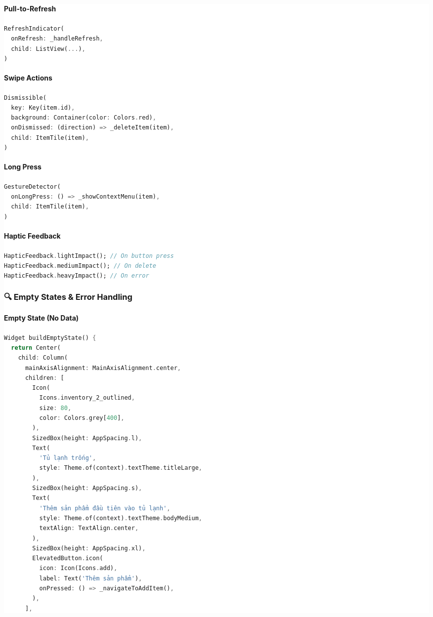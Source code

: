 #### Pull-to-Refresh
```dart
RefreshIndicator(
  onRefresh: _handleRefresh,
  child: ListView(...),
)
```

#### Swipe Actions
```dart
Dismissible(
  key: Key(item.id),
  background: Container(color: Colors.red),
  onDismissed: (direction) => _deleteItem(item),
  child: ItemTile(item),
)
```

#### Long Press
```dart
GestureDetector(
  onLongPress: () => _showContextMenu(item),
  child: ItemTile(item),
)
```

#### Haptic Feedback
```dart
HapticFeedback.lightImpact(); // On button press
HapticFeedback.mediumImpact(); // On delete
HapticFeedback.heavyImpact(); // On error
```

### 🔍 Empty States & Error Handling

#### Empty State (No Data)
```dart
Widget buildEmptyState() {
  return Center(
    child: Column(
      mainAxisAlignment: MainAxisAlignment.center,
      children: [
        Icon(
          Icons.inventory_2_outlined,
          size: 80,
          color: Colors.grey[400],
        ),
        SizedBox(height: AppSpacing.l),
        Text(
          'Tủ lạnh trống',
          style: Theme.of(context).textTheme.titleLarge,
        ),
        SizedBox(height: AppSpacing.s),
        Text(
          'Thêm sản phẩm đầu tiên vào tủ lạnh',
          style: Theme.of(context).textTheme.bodyMedium,
          textAlign: TextAlign.center,
        ),
        SizedBox(height: AppSpacing.xl),
        ElevatedButton.icon(
          icon: Icon(Icons.add),
          label: Text('Thêm sản phẩm'),
          onPressed: () => _navigateToAddItem(),
        ),
      ],
```